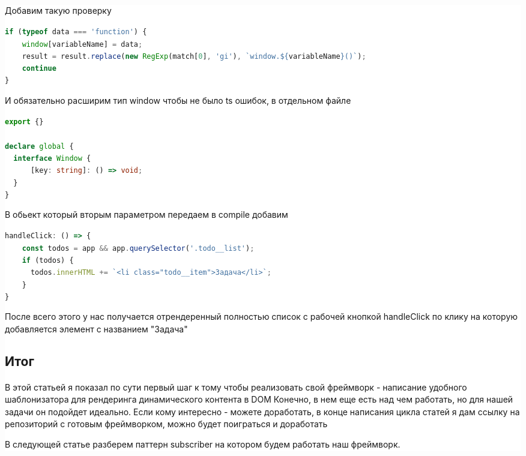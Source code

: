 Добавим такую проверку 

```ts
if (typeof data === 'function') {
    window[variableName] = data;
    result = result.replace(new RegExp(match[0], 'gi'), `window.${variableName}()`);
    continue
}
```

И обязательно расширим тип window чтобы не было ts ошибок, в отдельном файле

```ts
export {}

declare global {
  interface Window {
      [key: string]: () => void;
  }
}
```
В обьект который вторым параметром передаем в compile добавим 

```ts
handleClick: () => {
    const todos = app && app.querySelector('.todo__list');
    if (todos) {
      todos.innerHTML += `<li class="todo__item">Задача</li>`;
    }
}
```
После всего этого у нас получается отрендеренный полностью список с рабочей кнопкой handleClick по клику на которую добавляется элемент с названием "Задача"

## Итог

В этой статьей я показал по сути первый шаг к тому чтобы реализовать свой фреймворк - написание удобного шаблонизатора для рендеринга динамического контента в DOM
Конечно, в нем еще есть над чем работать, но для нашей задачи он подойдет идеально. Если кому интересно - можете доработать, в конце написания цикла статей я дам ссылку на репозиторий с готовым фреймворком, можно будет поиграться и доработать

В следующей статье разберем паттерн subscriber на котором будем работать наш фреймворк.


